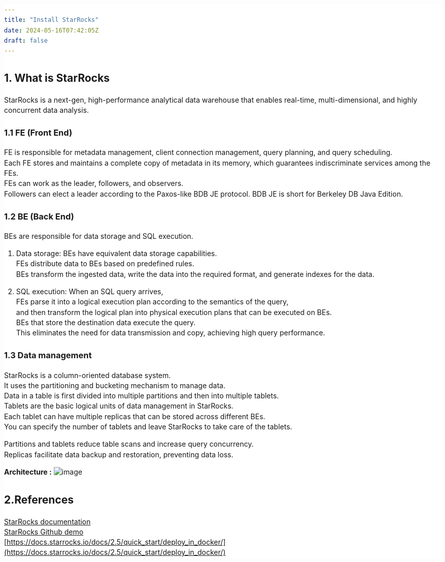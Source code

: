 ```yaml
---
title: "Install StarRocks"
date: 2024-05-16T07:42:05Z
draft: false
---
```

## 1. What is StarRocks
StarRocks is a next-gen, high-performance analytical data warehouse that enables real-time, multi-dimensional, and highly concurrent data analysis.
### 1.1 FE (Front End)
FE is responsible for metadata management, client connection management, query planning, and query scheduling. \
Each FE stores and maintains a complete copy of metadata in its memory, which guarantees indiscriminate services among the FEs. \
FEs can work as the leader, followers, and observers. \
Followers can elect a leader according to the Paxos-like BDB JE protocol. BDB JE is short for Berkeley DB Java Edition.
### 1.2 BE (Back End)
BEs are responsible for data storage and SQL execution.

1. Data storage: BEs have equivalent data storage capabilities. \
FEs distribute data to BEs based on predefined rules. \
BEs transform the ingested data, write the data into the required format, and generate indexes for the data.

2. SQL execution: When an SQL query arrives, \
FEs parse it into a logical execution plan according to the semantics of the query, \
and then transform the logical plan into physical execution plans that can be executed on BEs. \
BEs that store the destination data execute the query. \
This eliminates the need for data transmission and copy, achieving high query performance.

### 1.3 Data management
StarRocks is a column-oriented database system. \
It uses the partitioning and bucketing mechanism to manage data. \
Data in a table is first divided into multiple partitions and then into multiple tablets. \
Tablets are the basic logical units of data management in StarRocks. \
Each tablet can have multiple replicas that can be stored across different BEs. \
You can specify the number of tablets and leave StarRocks to take care of the tablets.

Partitions and tablets reduce table scans and increase query concurrency. \
Replicas facilitate data backup and restoration, preventing data loss.

**Architecture :**
![image](https://docs.starrocks.io/assets/images/architecture_evolution-739e923fb30eddd1d76715af2cef9706.png)

## 2.References
[StarRocks documentation](https://docs.starrocks.io/docs/introduction/StarRocks_intro/) \
[StarRocks Github demo](https://github.com/StarRocks/demo/tree/master/deploy) \
[https://docs.starrocks.io/docs/2.5/quick_start/deploy_in_docker/](https://docs.starrocks.io/docs/2.5/quick_start/deploy_in_docker/)
